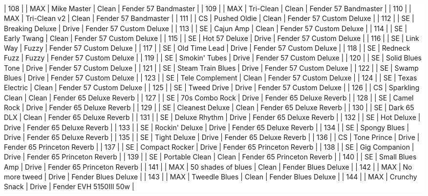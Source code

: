 | 108 |       | MAX     | Mike Master                 | Clean     | Fender 57 Bandmaster             |
| 109 |       | MAX     | Tri-Clean                   | Clean     | Fender 57 Bandmaster             |
| 110 |       | MAX     | Tri-Clean v2                | Clean     | Fender 57 Bandmaster             |
| 111 |       | CS      | Pushed Oldie                | Clean     | Fender 57 Custom Deluxe          |
| 112 |       | SE      | Breaking Deluxe             | Drive     | Fender 57 Custom Deluxe          |
| 113 |       | SE      | Cajun Amp                   | Clean     | Fender 57 Custom Deluxe          |
| 114 |       | SE      | Early Twang                 | Clean     | Fender 57 Custom Deluxe          |
| 115 |       | SE      | Hot 57 Deluxe               | Drive     | Fender 57 Custom Deluxe          |
| 116 |       | SE      | Link Way                    | Fuzzy     | Fender 57 Custom Deluxe          |
| 117 |       | SE      | Old Time Lead               | Drive     | Fender 57 Custom Deluxe          |
| 118 |       | SE      | Redneck Fuzz                | Fuzzy     | Fender 57 Custom Deluxe          |
| 119 |       | SE      | Smokin' Tubes               | Drive     | Fender 57 Custom Deluxe          |
| 120 |       | SE      | Solid Blues Tone            | Drive     | Fender 57 Custom Deluxe          |
| 121 |       | SE      | Steam Train Blues           | Drive     | Fender 57 Custom Deluxe          |
| 122 |       | SE      | Swamp Blues                 | Drive     | Fender 57 Custom Deluxe          |
| 123 |       | SE      | Tele Complement             | Clean     | Fender 57 Custom Deluxe          |
| 124 |       | SE      | Texas Electric              | Clean     | Fender 57 Custom Deluxe          |
| 125 |       | SE      | Tweed Drive                 | Drive     | Fender 57 Custom Deluxe          |
| 126 |       | CS      | Sparkling Clean             | Clean     | Fender 65 Deluxe Reverb          |
| 127 |       | SE      | 70s Combo Rock              | Drive     | Fender 65 Deluxe Reverb          |
| 128 |       | SE      | Camel Rock                  | Drive     | Fender 65 Deluxe Reverb          |
| 129 |       | SE      | Cleanest Deluxe             | Clean     | Fender 65 Deluxe Reverb          |
| 130 |       | SE      | Dark 65 DLX                 | Clean     | Fender 65 Deluxe Reverb          |
| 131 |       | SE      | Deluxe Rhythm               | Drive     | Fender 65 Deluxe Reverb          |
| 132 |       | SE      | Hot Deluxe                  | Drive     | Fender 65 Deluxe Reverb          |
| 133 |       | SE      | Rockin' Deluxe              | Drive     | Fender 65 Deluxe Reverb          |
| 134 |       | SE      | Spongy Blues                | Drive     | Fender 65 Deluxe Reverb          |
| 135 |       | SE      | Tight Deluxe                | Drive     | Fender 65 Deluxe Reverb          |
| 136 |       | CS      | Tone Prince                 | Drive     | Fender 65 Princeton Reverb       |
| 137 |       | SE      | Compact Rocker              | Drive     | Fender 65 Princeton Reverb       |
| 138 |       | SE      | Gig Companion               | Drive     | Fender 65 Princeton Reverb       |
| 139 |       | SE      | Portable Clean              | Clean     | Fender 65 Princeton Reverb       |
| 140 |       | SE      | Small Blues Amp             | Drive     | Fender 65 Princeton Reverb       |
| 141 |       | MAX     | 50 shades of blues          | Clean     | Fender Blues Deluxe              |
| 142 |       | MAX     | No more tweed               | Drive     | Fender Blues Deluxe              |
| 143 |       | MAX     | Tweedle Blues               | Clean     | Fender Blues Deluxe              |
| 144 |       | MAX     | Crunchy Snack               | Drive     | Fender EVH 5150III 50w           |